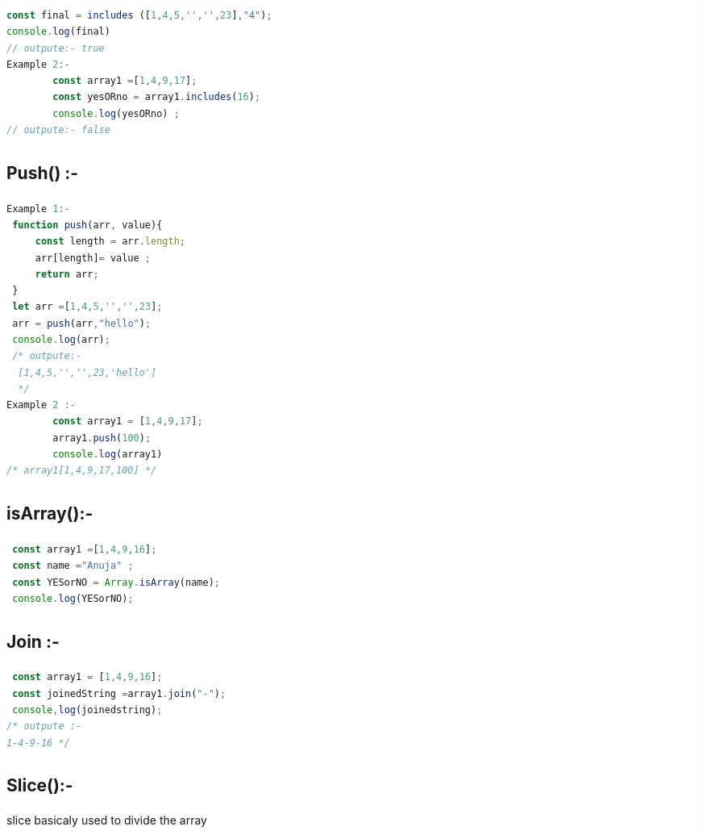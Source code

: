 ```JavaScript
const final = includes ([1,4,5,'','',23],"4");
console.log(final)
// outpute:- true 
Example 2:-
        const array1 =[1,4,9,17];
        const yesORno = array1.includes(16);
        console.log(yesORno) ;
// outpute:- false 
```
## Push() :-
```JavaScript
Example 1:-
 function push(arr, value){
     const length = arr.length;
     arr[length]= value ;
     return arr;
 }
 let arr =[1,4,5,'','',23];
 arr = push(arr,"hello");
 console.log(arr);
 /* outpute:-
  [1,4,5,'','',23,'hello']
  */
Example 2 :-
        const array1 = [1,4,9,17];
        array1.push(100);
        console.log(array1)
/* array1[1,4,9,17,100] */
```
## isArray():-
``` JavaScript 
 const array1 =[1,4,9,16];
 const name ="Anuja" ;
 const YESorNO = Array.isArray(name);
 console.log(YESorNO);

 ```
 ## Join :-
 ``` JavaScript 
  const array1 = [1,4,9,16];
  const joinedString =array1.join("-");
  console,log(joinedstring);
/* outpute :-
 1-4-9-16 */
 ```
## Slice():- 
slice basicaly used to divide the array 
